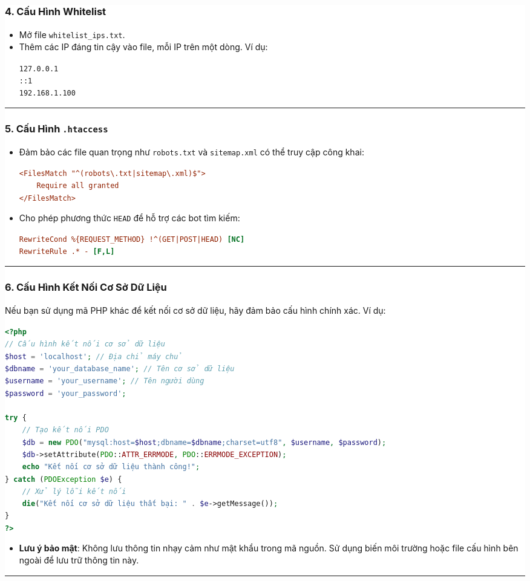
### 4. **Cấu Hình Whitelist**

- Mở file `whitelist_ips.txt`.
- Thêm các IP đáng tin cậy vào file, mỗi IP trên một dòng. Ví dụ:
  ```
  127.0.0.1
  ::1
  192.168.1.100
  ```

---

### 5. **Cấu Hình `.htaccess`**

- Đảm bảo các file quan trọng như `robots.txt` và `sitemap.xml` có thể truy cập công khai:
  ```ini
  <FilesMatch "^(robots\.txt|sitemap\.xml)$">
      Require all granted
  </FilesMatch>
  ```
- Cho phép phương thức `HEAD` để hỗ trợ các bot tìm kiếm:
  ```ini
  RewriteCond %{REQUEST_METHOD} !^(GET|POST|HEAD) [NC]
  RewriteRule .* - [F,L]
  ```

---

### 6. **Cấu Hình Kết Nối Cơ Sở Dữ Liệu**

Nếu bạn sử dụng mã PHP khác để kết nối cơ sở dữ liệu, hãy đảm bảo cấu hình chính xác. Ví dụ:

```php
<?php
// Cấu hình kết nối cơ sở dữ liệu
$host = 'localhost'; // Địa chỉ máy chủ
$dbname = 'your_database_name'; // Tên cơ sở dữ liệu
$username = 'your_username'; // Tên người dùng
$password = 'your_password';

try {
    // Tạo kết nối PDO
    $db = new PDO("mysql:host=$host;dbname=$dbname;charset=utf8", $username, $password);
    $db->setAttribute(PDO::ATTR_ERRMODE, PDO::ERRMODE_EXCEPTION);
    echo "Kết nối cơ sở dữ liệu thành công!";
} catch (PDOException $e) {
    // Xử lý lỗi kết nối
    die("Kết nối cơ sở dữ liệu thất bại: " . $e->getMessage());
}
?>
```

- **Lưu ý bảo mật**: Không lưu thông tin nhạy cảm như mật khẩu trong mã nguồn. Sử dụng biến môi trường hoặc file cấu hình bên ngoài để lưu trữ thông tin này.

---